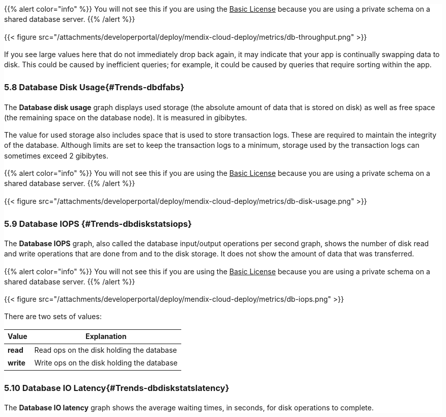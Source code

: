 {{% alert color="info" %}}
You will not see this if you are using the [Basic License](/developerportal/deploy/basic-package/) because you are using a private schema on a shared database server.
{{% /alert %}}

{{< figure src="/attachments/developerportal/deploy/mendix-cloud-deploy/metrics/db-throughput.png" >}}

If you see large values here that do not immediately drop back again, it may indicate that your app is continually swapping data to disk. This could be caused by inefficient queries; for example, it could be caused by queries that require sorting within the app.
<a id="Trends-dbdf"></a>

### 5.8 Database Disk Usage{#Trends-dbdfabs}

The **Database disk usage** graph displays used storage (the absolute amount of data that is stored on disk) as well as free space (the remaining space on the database node). It is measured in gibibytes.

The value for used storage also includes space that is used to store transaction logs. These are required to maintain the integrity of the database. Although limits are set to keep the transaction logs to a minimum, storage used by the transaction logs can sometimes exceed 2 gibibytes.

{{% alert color="info" %}}
You will not see this if you are using the [Basic License](/developerportal/deploy/basic-package/) because you are using a private schema on a shared database server.
{{% /alert %}}

{{< figure src="/attachments/developerportal/deploy/mendix-cloud-deploy/metrics/db-disk-usage.png" >}}

### 5.9 Database IOPS {#Trends-dbdiskstatsiops}

The **Database IOPS** graph, also called the database input/output operations per second graph, shows the number of disk read and write operations that are done from and to the disk storage. It does not show the amount of data that was transferred.

{{% alert color="info" %}}
You will not see this if you are using the [Basic License](/developerportal/deploy/basic-package/) because you are using a private schema on a shared database server.
{{% /alert %}}

{{< figure src="/attachments/developerportal/deploy/mendix-cloud-deploy/metrics/db-iops.png" >}}

There are two sets of values:

| Value     | Explanation                                |
|-----------|--------------------------------------------|
| **read**  | Read ops on the disk holding the database  |
| **write** | Write ops on the disk holding the database |

### 5.10 Database IO Latency{#Trends-dbdiskstatslatency}

The **Database IO latency** graph shows the average waiting times, in seconds, for disk operations to complete.
